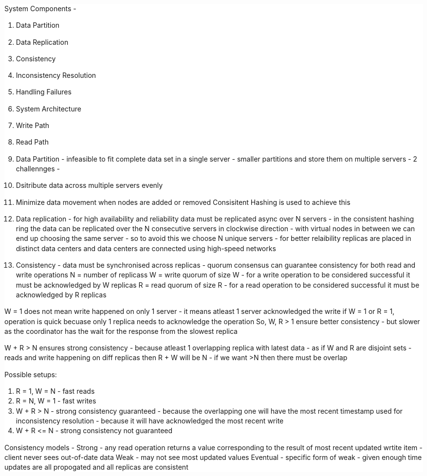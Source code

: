 System Components - 
1. Data Partition
2. Data Replication
3. Consistency
4. Inconsistency Resolution
5. Handling Failures
6. System Architecture
7. Write Path
8. Read Path 

1. Data Partition - infeasible to fit complete data set in a single server - smaller partitions and store them on multiple servers - 2 challennges - 
1. Dsitribute data across multiple servers evenly
2. Minimize data movement when nodes are added or removed
Consisitent Hashing is used to achieve this

2. Data replication - for high availability and reliability data must be replicated async over N servers - in the consistent hashing ring the data can be replicated over the N consecutive servers in clockwise direction - with virtual nodes in between we can end up choosing the same server - so to avoid this we choose N unique servers - for better relaibility replicas are placed in distinct data centers and data centers are connected using high-speed networks

3. Consistency - data must be synchronised across replicas - quorum consensus can guarantee consistency for both read and write operations
N = number of replicass
W = write quorum of size W - for a write operation to be considered successful it must be acknowledged by W replicas
R = read quorum of size R - for a read operation to be considered successful it must be acknowledged by R replicas

W = 1 does not mean write happened on only 1 server - it means atleast 1 server acknowledged the write
if W = 1 or R = 1, operation is quick becuase only 1 replica needs to acknowledge the operation
So, W, R > 1 ensure better consistency - but slower as the coordinator has the wait for the response from the slowest replica

W + R > N ensures strong consistency - because atleast 1 overlapping replica with latest data - as if W and R are disjoint sets - reads and write happening on diff replicas then R + W will be N - if we want >N then there must be overlap

Possible setups:
1. R = 1, W = N - fast reads
2. R = N, W = 1 - fast writes
3. W + R > N - strong consistency guaranteed - because the overlapping one will have the most recent timestamp used for inconsistency resolution - because it will have acknowledged the most recent write
4. W + R <= N - strong consistency not guaranteed

Consistency models - 
Strong - any read operation returns a value corresponding to the result of most recent updated wrtite item - client never sees out-of-date data
Weak - may not see most updated values
Eventual - specific form of weak - given enough time updates are all propogated and all replicas are consistent
